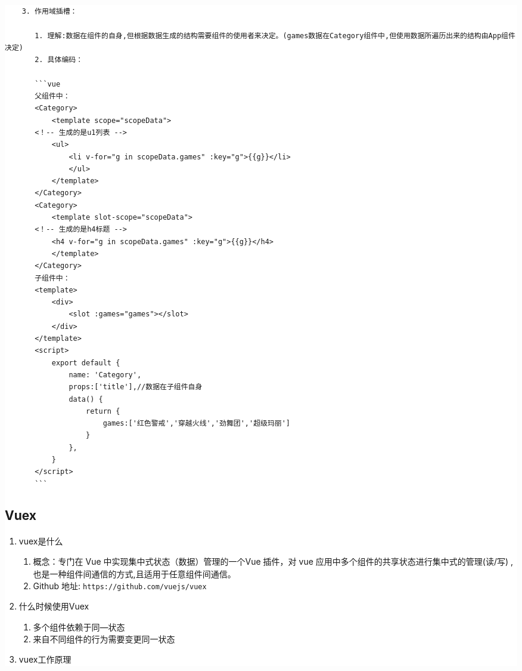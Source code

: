         3. 作用域插槽：

           1. 理解:数据在组件的自身,但根据数据生成的结构需要组件的使用者来决定。(games数据在Category组件中,但使用数据所遍历出来的结构由App组件决定)
           2. 具体编码：

           ```vue
           父组件中：
           <Category>
               <template scope="scopeData">
           <！-- 生成的是u1列表 -->
               <ul>
                   <li v-for="g in scopeData.games" :key="g">{{g}}</li>
                   </ul>
               </template>
           </Category>
           <Category>
               <template slot-scope="scopeData">
           <！-- 生成的是h4标题 -->
               <h4 v-for="g in scopeData.games" :key="g">{{g}}</h4>
               </template>
           </Category>
           子组件中：
           <template> 
               <div>
                   <slot :games="games"></slot>
               </div>
           </template>
           <script>
               export default {
                   name: 'Category',
                   props:['title'],//数据在子组件自身
                   data() {
                       return {
                           games:['红色警戒','穿越火线','劲舞团','超级玛丽']
                       }
                   },
               }
           </script>
           ```

## Vuex

1. vuex是什么

   1. 概念：专门在 Vue 中实现集中式状态（数据）管理的一个Vue 插件，对 vue 应用中多个组件的共享状态进行集中式的管理(读/写) ,也是一种组件间通信的方式,且适用于任意组件间通信。
   2. Github 地址: `https://github.com/vuejs/vuex`

2. 什么时候使用Vuex

   1. 多个组件依赖于同—状态
   2. 来自不同组件的行为需要变更同一状态

3. vuex工作原理
